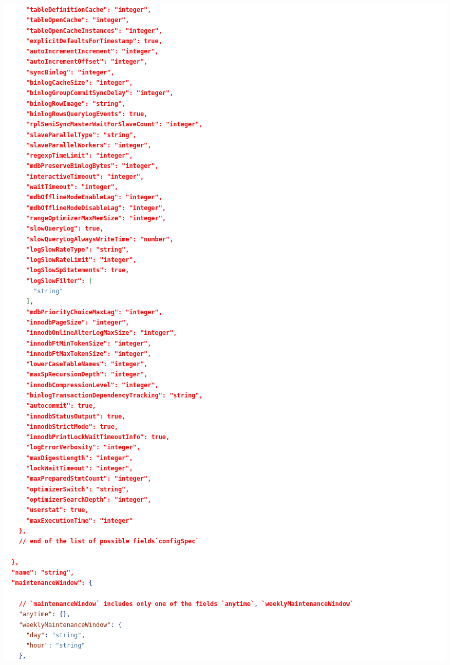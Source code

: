 ```json 
      "tableDefinitionCache": "integer",
      "tableOpenCache": "integer",
      "tableOpenCacheInstances": "integer",
      "explicitDefaultsForTimestamp": true,
      "autoIncrementIncrement": "integer",
      "autoIncrementOffset": "integer",
      "syncBinlog": "integer",
      "binlogCacheSize": "integer",
      "binlogGroupCommitSyncDelay": "integer",
      "binlogRowImage": "string",
      "binlogRowsQueryLogEvents": true,
      "rplSemiSyncMasterWaitForSlaveCount": "integer",
      "slaveParallelType": "string",
      "slaveParallelWorkers": "integer",
      "regexpTimeLimit": "integer",
      "mdbPreserveBinlogBytes": "integer",
      "interactiveTimeout": "integer",
      "waitTimeout": "integer",
      "mdbOfflineModeEnableLag": "integer",
      "mdbOfflineModeDisableLag": "integer",
      "rangeOptimizerMaxMemSize": "integer",
      "slowQueryLog": true,
      "slowQueryLogAlwaysWriteTime": "number",
      "logSlowRateType": "string",
      "logSlowRateLimit": "integer",
      "logSlowSpStatements": true,
      "logSlowFilter": [
        "string"
      ],
      "mdbPriorityChoiceMaxLag": "integer",
      "innodbPageSize": "integer",
      "innodbOnlineAlterLogMaxSize": "integer",
      "innodbFtMinTokenSize": "integer",
      "innodbFtMaxTokenSize": "integer",
      "lowerCaseTableNames": "integer",
      "maxSpRecursionDepth": "integer",
      "innodbCompressionLevel": "integer",
      "binlogTransactionDependencyTracking": "string",
      "autocommit": true,
      "innodbStatusOutput": true,
      "innodbStrictMode": true,
      "innodbPrintLockWaitTimeoutInfo": true,
      "logErrorVerbosity": "integer",
      "maxDigestLength": "integer",
      "lockWaitTimeout": "integer",
      "maxPreparedStmtCount": "integer",
      "optimizerSwitch": "string",
      "optimizerSearchDepth": "integer",
      "userstat": true,
      "maxExecutionTime": "integer"
    },
    // end of the list of possible fields`configSpec`

  },
  "name": "string",
  "maintenanceWindow": {

    // `maintenanceWindow` includes only one of the fields `anytime`, `weeklyMaintenanceWindow`
    "anytime": {},
    "weeklyMaintenanceWindow": {
      "day": "string",
      "hour": "string"
    },
```